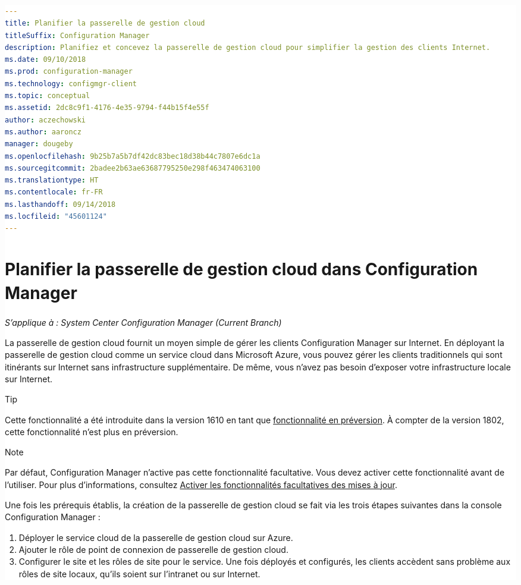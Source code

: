 ```yaml
---
title: Planifier la passerelle de gestion cloud
titleSuffix: Configuration Manager
description: Planifiez et concevez la passerelle de gestion cloud pour simplifier la gestion des clients Internet.
ms.date: 09/10/2018
ms.prod: configuration-manager
ms.technology: configmgr-client
ms.topic: conceptual
ms.assetid: 2dc8c9f1-4176-4e35-9794-f44b15f4e55f
author: aczechowski
ms.author: aaroncz
manager: dougeby
ms.openlocfilehash: 9b25b7a5b7df42dc83bec18d38b44c7807e6dc1a
ms.sourcegitcommit: 2badee2b63ae63687795250e298f463474063100
ms.translationtype: HT
ms.contentlocale: fr-FR
ms.lasthandoff: 09/14/2018
ms.locfileid: "45601124"
---
```

# <a name="plan-for-the-cloud-management-gateway-in-configuration-manager"></a>Planifier la passerelle de gestion cloud dans Configuration Manager

*S’applique à : System Center Configuration Manager (Current Branch)*
 
 La passerelle de gestion cloud fournit un moyen simple de gérer les clients Configuration Manager sur Internet. En déployant la passerelle de gestion cloud comme un service cloud dans Microsoft Azure, vous pouvez gérer les clients traditionnels qui sont itinérants sur Internet sans infrastructure supplémentaire. De même, vous n’avez pas besoin d’exposer votre infrastructure locale sur Internet. 

> [!Tip]  
> Cette fonctionnalité a été introduite dans la version 1610 en tant que [fonctionnalité en préversion](/sccm/core/servers/manage/pre-release-features). À compter de la version 1802, cette fonctionnalité n’est plus en préversion.  


> [!Note]  
> Par défaut, Configuration Manager n’active pas cette fonctionnalité facultative. Vous devez activer cette fonctionnalité avant de l’utiliser. Pour plus d’informations, consultez [Activer les fonctionnalités facultatives des mises à jour](/sccm/core/servers/manage/install-in-console-updates#bkmk_options).  


Une fois les prérequis établis, la création de la passerelle de gestion cloud se fait via les trois étapes suivantes dans la console Configuration Manager :
1. Déployer le service cloud de la passerelle de gestion cloud sur Azure.
2. Ajouter le rôle de point de connexion de passerelle de gestion cloud. 
3. Configurer le site et les rôles de site pour le service. Une fois déployés et configurés, les clients accèdent sans problème aux rôles de site locaux, qu’ils soient sur l’intranet ou sur Internet.
